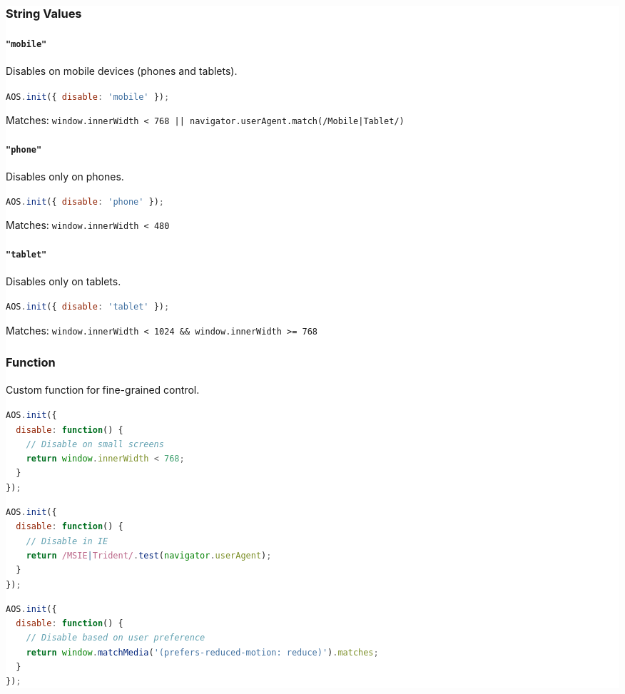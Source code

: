 ### String Values

#### `"mobile"`

Disables on mobile devices (phones and tablets).

```javascript
AOS.init({ disable: 'mobile' });
```

Matches: `window.innerWidth < 768 || navigator.userAgent.match(/Mobile|Tablet/)`

#### `"phone"`

Disables only on phones.

```javascript
AOS.init({ disable: 'phone' });
```

Matches: `window.innerWidth < 480`

#### `"tablet"`

Disables only on tablets.

```javascript
AOS.init({ disable: 'tablet' });
```

Matches: `window.innerWidth < 1024 && window.innerWidth >= 768`

### Function

Custom function for fine-grained control.

```javascript
AOS.init({
  disable: function() {
    // Disable on small screens
    return window.innerWidth < 768;
  }
});
```

```javascript
AOS.init({
  disable: function() {
    // Disable in IE
    return /MSIE|Trident/.test(navigator.userAgent);
  }
});
```

```javascript
AOS.init({
  disable: function() {
    // Disable based on user preference
    return window.matchMedia('(prefers-reduced-motion: reduce)').matches;
  }
});
```
